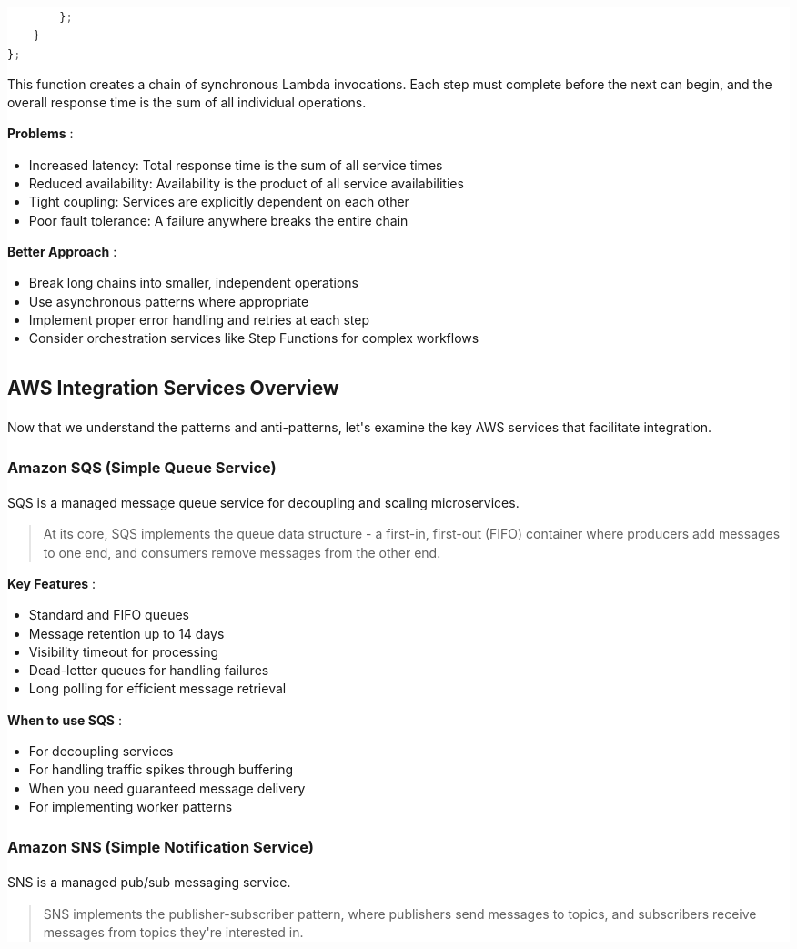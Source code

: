```javascript
        };
    }
};
```

This function creates a chain of synchronous Lambda invocations. Each step must complete before the next can begin, and the overall response time is the sum of all individual operations.

 **Problems** :

* Increased latency: Total response time is the sum of all service times
* Reduced availability: Availability is the product of all service availabilities
* Tight coupling: Services are explicitly dependent on each other
* Poor fault tolerance: A failure anywhere breaks the entire chain

 **Better Approach** :

* Break long chains into smaller, independent operations
* Use asynchronous patterns where appropriate
* Implement proper error handling and retries at each step
* Consider orchestration services like Step Functions for complex workflows

## AWS Integration Services Overview

Now that we understand the patterns and anti-patterns, let's examine the key AWS services that facilitate integration.

### Amazon SQS (Simple Queue Service)

SQS is a managed message queue service for decoupling and scaling microservices.

> At its core, SQS implements the queue data structure - a first-in, first-out (FIFO) container where producers add messages to one end, and consumers remove messages from the other end.

 **Key Features** :

* Standard and FIFO queues
* Message retention up to 14 days
* Visibility timeout for processing
* Dead-letter queues for handling failures
* Long polling for efficient message retrieval

 **When to use SQS** :

* For decoupling services
* For handling traffic spikes through buffering
* When you need guaranteed message delivery
* For implementing worker patterns

### Amazon SNS (Simple Notification Service)

SNS is a managed pub/sub messaging service.

> SNS implements the publisher-subscriber pattern, where publishers send messages to topics, and subscribers receive messages from topics they're interested in.
